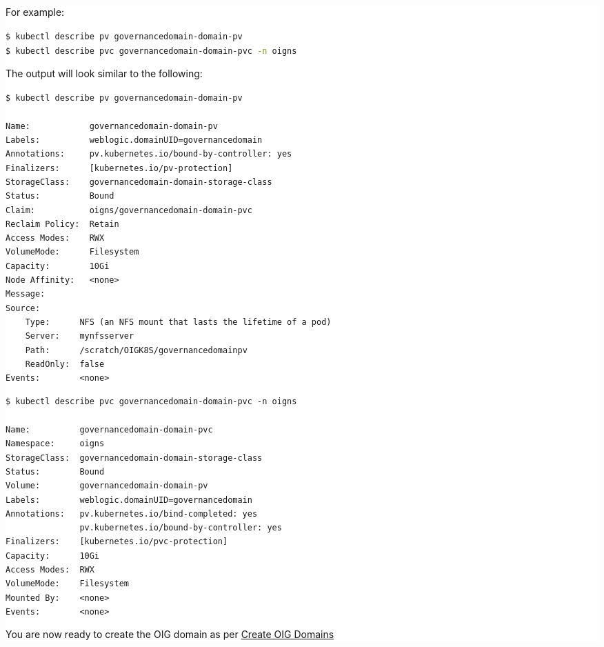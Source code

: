    For example:
   
   ```bash
   $ kubectl describe pv governancedomain-domain-pv 
   $ kubectl describe pvc governancedomain-domain-pvc -n oigns
   ```
   
   The output will look similar to the following:

   ```
   $ kubectl describe pv governancedomain-domain-pv
   
   Name:            governancedomain-domain-pv
   Labels:          weblogic.domainUID=governancedomain
   Annotations:     pv.kubernetes.io/bound-by-controller: yes
   Finalizers:      [kubernetes.io/pv-protection]
   StorageClass:    governancedomain-domain-storage-class
   Status:          Bound
   Claim:           oigns/governancedomain-domain-pvc
   Reclaim Policy:  Retain
   Access Modes:    RWX
   VolumeMode:      Filesystem
   Capacity:        10Gi
   Node Affinity:   <none>
   Message:
   Source:
       Type:      NFS (an NFS mount that lasts the lifetime of a pod)
       Server:    mynfsserver
       Path:      /scratch/OIGK8S/governancedomainpv
       ReadOnly:  false
   Events:        <none>
   ```
   
   ```
   $ kubectl describe pvc governancedomain-domain-pvc -n oigns

   Name:          governancedomain-domain-pvc
   Namespace:     oigns
   StorageClass:  governancedomain-domain-storage-class
   Status:        Bound
   Volume:        governancedomain-domain-pv
   Labels:        weblogic.domainUID=governancedomain
   Annotations:   pv.kubernetes.io/bind-completed: yes
                  pv.kubernetes.io/bound-by-controller: yes
   Finalizers:    [kubernetes.io/pvc-protection]
   Capacity:      10Gi
   Access Modes:  RWX
   VolumeMode:    Filesystem
   Mounted By:    <none>
   Events:        <none>
   ```
   
   You are now ready to create the OIG domain as per [Create OIG Domains](../create-oig-domains/)
